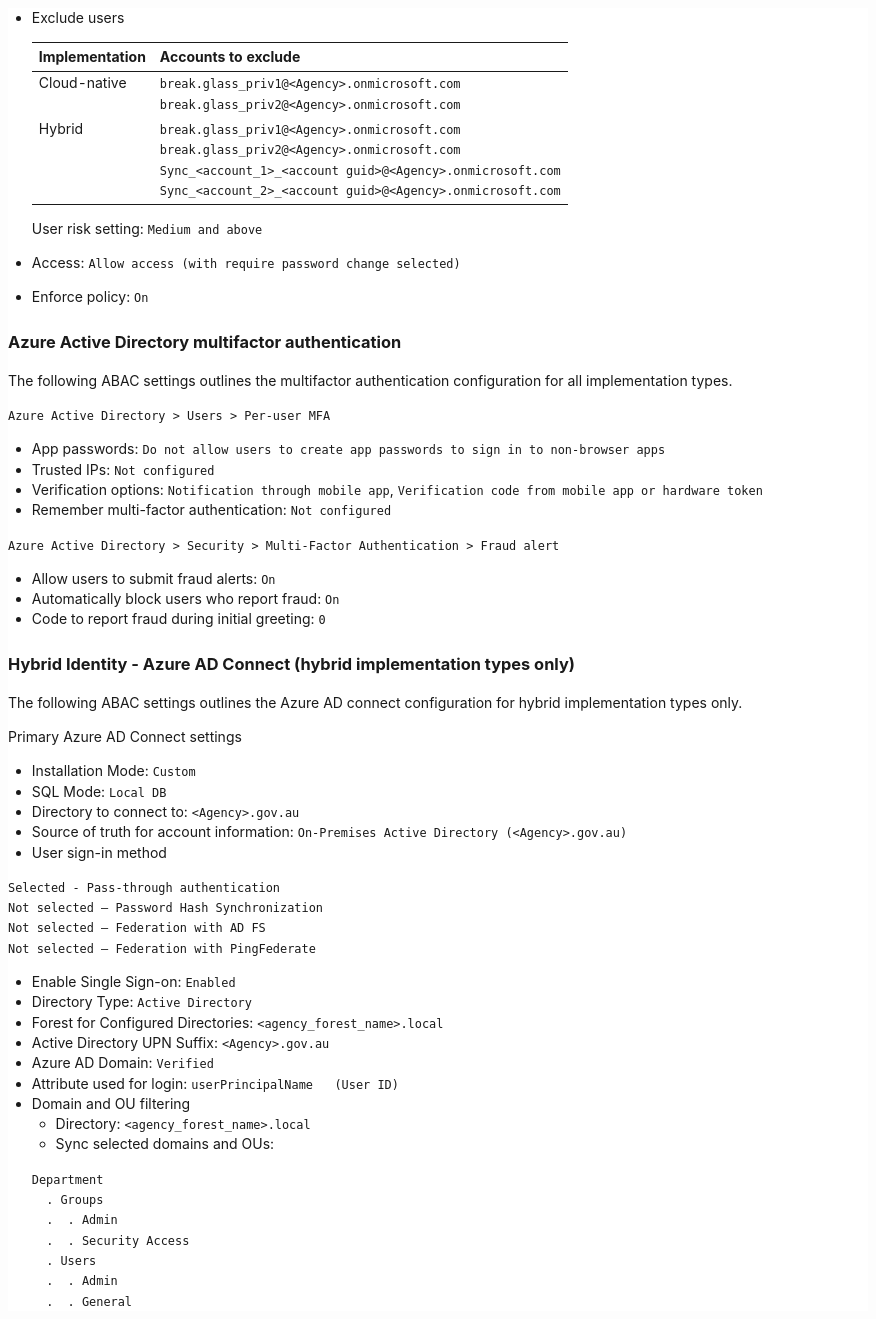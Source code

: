 * Exclude users

  | Implementation | Accounts to exclude                                          |
  | -------------- | ------------------------------------------------------------ |
  | Cloud-native   | `break.glass_priv1@<Agency>.onmicrosoft.com`<br>`break.glass_priv2@<Agency>.onmicrosoft.com` |
  | Hybrid         | `break.glass_priv1@<Agency>.onmicrosoft.com`<br>`break.glass_priv2@<Agency>.onmicrosoft.com`<br>`Sync_<account_1>_<account guid>@<Agency>.onmicrosoft.com`<br>`Sync_<account_2>_<account guid>@<Agency>.onmicrosoft.com` |

  User risk setting: `Medium and above`

* Access: `Allow access (with require password change selected)`
* Enforce policy: `On`

### Azure Active Directory multifactor authentication

The following ABAC settings outlines the multifactor authentication configuration for all implementation types.

`Azure Active Directory > Users > Per-user MFA`

* App passwords: `Do not allow users to create app passwords to sign in to non-browser apps`
* Trusted IPs: `Not configured`
* Verification options: `Notification through mobile app`, `Verification code from mobile app or hardware token`
* Remember multi-factor authentication: `Not configured`

`Azure Active Directory > Security > Multi-Factor Authentication > Fraud alert`

* Allow users to submit fraud alerts: `On`
* Automatically block users who report fraud: `On`
* Code to report fraud during initial greeting: `0`

### Hybrid Identity - Azure AD Connect (hybrid implementation types only)

The following ABAC settings outlines the Azure AD connect configuration for hybrid implementation types only.

Primary Azure AD Connect settings

* Installation Mode: `Custom`
* SQL Mode: `Local DB`
* Directory to connect to: `<Agency>.gov.au`
* Source of truth for account information: `On-Premises Active Directory (<Agency>.gov.au)`
* User sign-in method
```
Selected - Pass-through authentication
Not selected – Password Hash Synchronization
Not selected – Federation with AD FS
Not selected – Federation with PingFederate
```
* Enable Single Sign-on: `Enabled`
* Directory Type: `Active Directory`
* Forest for Configured Directories: `<agency_forest_name>.local`
* Active Directory UPN Suffix: `<Agency>.gov.au`
* Azure AD Domain: `Verified`
* Attribute used for login: `userPrincipalName   (User ID)`
* Domain and OU filtering
  * Directory: `<agency_forest_name>.local`
  * Sync selected domains and OUs:
  ```
  Department
    . Groups
    .  . Admin
    .  . Security Access
    . Users
    .  . Admin
    .  . General
  ```
